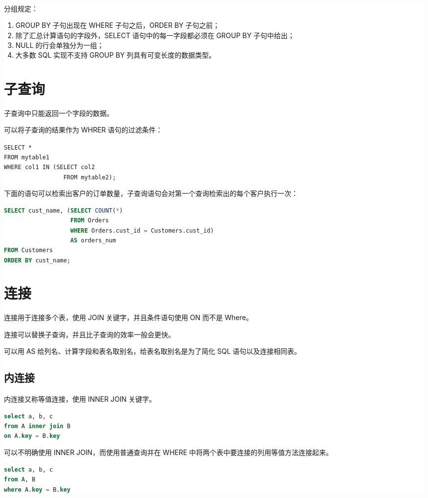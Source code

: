分组规定：

1. GROUP BY 子句出现在 WHERE 子句之后，ORDER BY 子句之前；
2. 除了汇总计算语句的字段外，SELECT 语句中的每一字段都必须在 GROUP BY 子句中给出；
3. NULL 的行会单独分为一组；
4. 大多数 SQL 实现不支持 GROUP BY 列具有可变长度的数据类型。

# 子查询

子查询中只能返回一个字段的数据。

可以将子查询的结果作为 WHRER 语句的过滤条件：

```
SELECT *
FROM mytable1
WHERE col1 IN (SELECT col2
                 FROM mytable2);
```

下面的语句可以检索出客户的订单数量，子查询语句会对第一个查询检索出的每个客户执行一次：

```sql
SELECT cust_name, (SELECT COUNT(*)
                   FROM Orders
                   WHERE Orders.cust_id = Customers.cust_id)
                   AS orders_num
FROM Customers
ORDER BY cust_name;
```

# 连接

连接用于连接多个表，使用 JOIN 关键字，并且条件语句使用 ON 而不是 Where。

连接可以替换子查询，并且比子查询的效率一般会更快。

可以用 AS 给列名、计算字段和表名取别名，给表名取别名是为了简化 SQL 语句以及连接相同表。

## 内连接

内连接又称等值连接，使用 INNER JOIN 关键字。

```sql
select a, b, c
from A inner join B
on A.key = B.key
```

可以不明确使用 INNER JOIN，而使用普通查询并在 WHERE 中将两个表中要连接的列用等值方法连接起来。

```sql
select a, b, c
from A, B
where A.key = B.key
```
